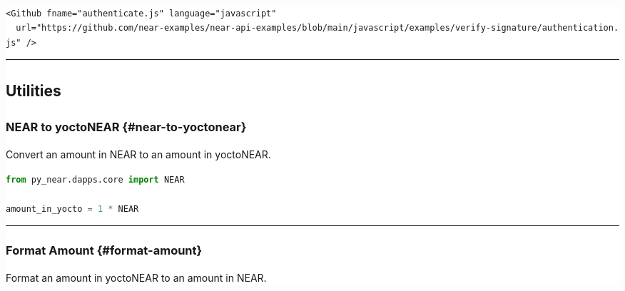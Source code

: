<Tabs groupId="api">
  <TabItem value="js" label="🌐 JavaScript">

    <Github fname="authenticate.js" language="javascript"
      url="https://github.com/near-examples/near-api-examples/blob/main/javascript/examples/verify-signature/authentication.js" />

  </TabItem>
</Tabs>

---


## Utilities

### NEAR to yoctoNEAR {#near-to-yoctonear}

Convert an amount in NEAR to an amount in yoctoNEAR.

<Tabs groupId="api">
  <TabItem value="js" label="🌐 JavaScript">

  <Github fname="utils.js" language="javascript"
    url="https://github.com/PiVortex/near-api-examples/tree/main/javascript/examples/utils.js#L4-L4"
    start="4" end="4" />

  </TabItem>
  <TabItem value="rust" label="🦀 Rust">

  <Github fname="utils.rs" language="rust"
    url="https://github.com/PiVortex/near-api-examples/tree/main/rust/examples/utils.rs#L7"
    start="7" end="7" />

  </TabItem>
  <TabItem value="python" label="🐍 Python">

   ```python
   from py_near.dapps.core import NEAR

   amount_in_yocto = 1 * NEAR
   ```

  </TabItem>
</Tabs>

<hr class="subsection" />

### Format Amount {#format-amount}

<Tabs groupId="api">
  <TabItem value="js" label="🌐 JavaScript">

  Format an amount in yoctoNEAR to an amount in NEAR.

  <Github fname="utils.js" language="javascript"
    url="https://github.com/PiVortex/near-api-examples/tree/main/javascript/examples/utils.js#L8"
    start="8" end="8" />
